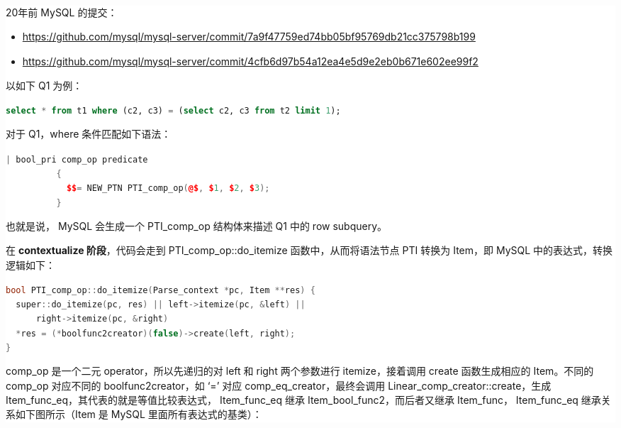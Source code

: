 20年前 MySQL 的提交：

- https://github.com/mysql/mysql-server/commit/7a9f47759ed74bb05bf95769db21cc375798b199

- https://github.com/mysql/mysql-server/commit/4cfb6d97b54a12ea4e5d9e2eb0b671e602ee99f2

以如下 Q1 为例：

```sql
select * from t1 where (c2, c3) = (select c2, c3 from t2 limit 1);
```

对于 Q1，where 条件匹配如下语法：

```cpp
| bool_pri comp_op predicate
          {
            $$= NEW_PTN PTI_comp_op(@$, $1, $2, $3);
          }
```

也就是说， MySQL 会生成一个 PTI_comp_op 结构体来描述 Q1 中的 row subquery。

在 **contextualize 阶段**，代码会走到 PTI_comp_op::do_itemize 函数中，从而将语法节点 PTI 转换为 Item，即 MySQL 中的表达式，转换逻辑如下：

```cpp
bool PTI_comp_op::do_itemize(Parse_context *pc, Item **res) {
  super::do_itemize(pc, res) || left->itemize(pc, &left) ||
      right->itemize(pc, &right)
  *res = (*boolfunc2creator)(false)->create(left, right);
}
```

comp_op 是一个二元 operator，所以先递归的对 left 和 right 两个参数进行 itemize，接着调用 create 函数生成相应的 Item。不同的 comp_op 对应不同的 boolfunc2creator，如 ‘=’ 对应 comp_eq_creator，最终会调用 Linear_comp_creator::create，生成 Item_func_eq，其代表的就是等值比较表达式， Item_func_eq 继承 Item_bool_func2，而后者又继承 Item_func， Item_func_eq 继承关系如下图所示（Item 是 MySQL 里面所有表达式的基类）：
